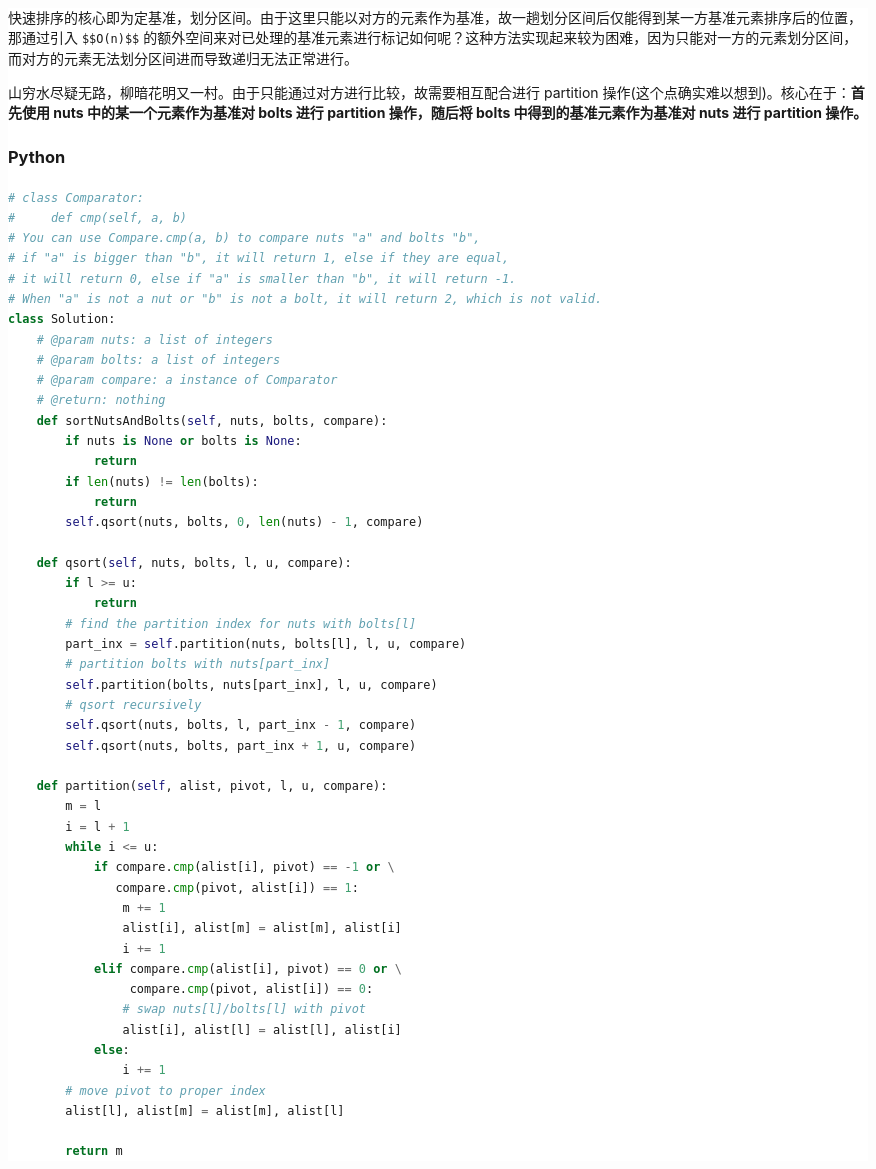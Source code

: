 快速排序的核心即为定基准，划分区间。由于这里只能以对方的元素作为基准，故一趟划分区间后仅能得到某一方基准元素排序后的位置，那通过引入 `$$O(n)$$` 的额外空间来对已处理的基准元素进行标记如何呢？这种方法实现起来较为困难，因为只能对一方的元素划分区间，而对方的元素无法划分区间进而导致递归无法正常进行。

山穷水尽疑无路，柳暗花明又一村。由于只能通过对方进行比较，故需要相互配合进行 partition 操作(这个点确实难以想到)。核心在于：**首先使用 nuts 中的某一个元素作为基准对 bolts 进行 partition 操作，随后将 bolts 中得到的基准元素作为基准对 nuts 进行 partition 操作。**

### Python

```python
# class Comparator:
#     def cmp(self, a, b)
# You can use Compare.cmp(a, b) to compare nuts "a" and bolts "b",
# if "a" is bigger than "b", it will return 1, else if they are equal,
# it will return 0, else if "a" is smaller than "b", it will return -1.
# When "a" is not a nut or "b" is not a bolt, it will return 2, which is not valid.
class Solution:
    # @param nuts: a list of integers
    # @param bolts: a list of integers
    # @param compare: a instance of Comparator
    # @return: nothing
    def sortNutsAndBolts(self, nuts, bolts, compare):
        if nuts is None or bolts is None:
            return
        if len(nuts) != len(bolts):
            return
        self.qsort(nuts, bolts, 0, len(nuts) - 1, compare)

    def qsort(self, nuts, bolts, l, u, compare):
        if l >= u:
            return
        # find the partition index for nuts with bolts[l]
        part_inx = self.partition(nuts, bolts[l], l, u, compare)
        # partition bolts with nuts[part_inx]
        self.partition(bolts, nuts[part_inx], l, u, compare)
        # qsort recursively
        self.qsort(nuts, bolts, l, part_inx - 1, compare)
        self.qsort(nuts, bolts, part_inx + 1, u, compare)

    def partition(self, alist, pivot, l, u, compare):
        m = l
        i = l + 1
        while i <= u:
            if compare.cmp(alist[i], pivot) == -1 or \
               compare.cmp(pivot, alist[i]) == 1:
                m += 1
                alist[i], alist[m] = alist[m], alist[i]
                i += 1
            elif compare.cmp(alist[i], pivot) == 0 or \
                 compare.cmp(pivot, alist[i]) == 0:
                # swap nuts[l]/bolts[l] with pivot
                alist[i], alist[l] = alist[l], alist[i]
            else:
                i += 1
        # move pivot to proper index
        alist[l], alist[m] = alist[m], alist[l]

        return m
```

